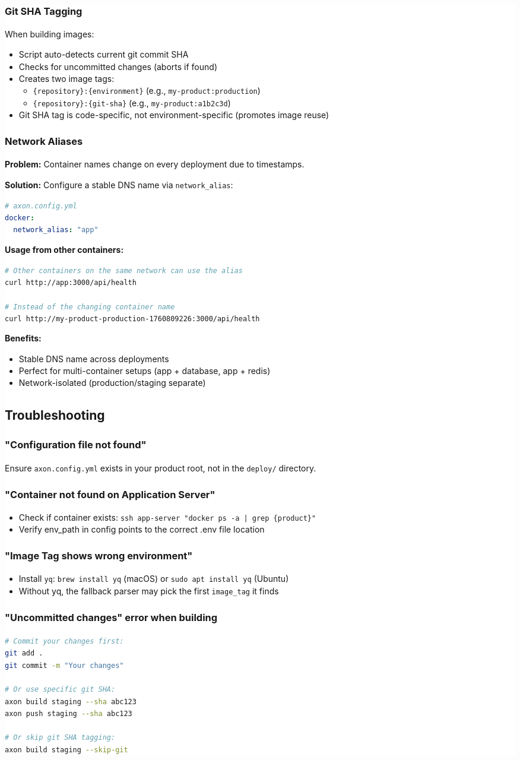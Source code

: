 ### Git SHA Tagging

When building images:
- Script auto-detects current git commit SHA
- Checks for uncommitted changes (aborts if found)
- Creates two image tags:
  - `{repository}:{environment}` (e.g., `my-product:production`)
  - `{repository}:{git-sha}` (e.g., `my-product:a1b2c3d`)
- Git SHA tag is code-specific, not environment-specific (promotes image reuse)

### Network Aliases

**Problem:** Container names change on every deployment due to timestamps.

**Solution:** Configure a stable DNS name via `network_alias`:

```yaml
# axon.config.yml
docker:
  network_alias: "app"
```

**Usage from other containers:**
```bash
# Other containers on the same network can use the alias
curl http://app:3000/api/health

# Instead of the changing container name
curl http://my-product-production-1760809226:3000/api/health
```

**Benefits:**
- Stable DNS name across deployments
- Perfect for multi-container setups (app + database, app + redis)
- Network-isolated (production/staging separate)

## Troubleshooting

### "Configuration file not found"
Ensure `axon.config.yml` exists in your product root, not in the `deploy/` directory.

### "Container not found on Application Server"
- Check if container exists: `ssh app-server "docker ps -a | grep {product}"`
- Verify env_path in config points to the correct .env file location

### "Image Tag shows wrong environment"
- Install `yq`: `brew install yq` (macOS) or `sudo apt install yq` (Ubuntu)
- Without yq, the fallback parser may pick the first `image_tag` it finds

### "Uncommitted changes" error when building
```bash
# Commit your changes first:
git add .
git commit -m "Your changes"

# Or use specific git SHA:
axon build staging --sha abc123
axon push staging --sha abc123

# Or skip git SHA tagging:
axon build staging --skip-git
```
